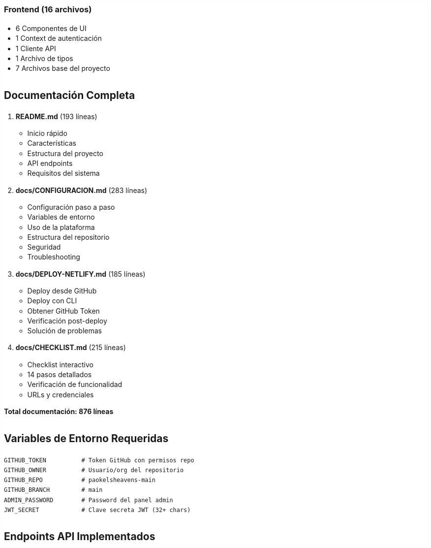### Frontend (16 archivos)
- 6 Componentes de UI
- 1 Context de autenticación
- 1 Cliente API
- 1 Archivo de tipos
- 7 Archivos base del proyecto

## Documentación Completa

1. **README.md** (193 líneas)
   - Inicio rápido
   - Características
   - Estructura del proyecto
   - API endpoints
   - Requisitos del sistema

2. **docs/CONFIGURACION.md** (283 líneas)
   - Configuración paso a paso
   - Variables de entorno
   - Uso de la plataforma
   - Estructura del repositorio
   - Seguridad
   - Troubleshooting

3. **docs/DEPLOY-NETLIFY.md** (185 líneas)
   - Deploy desde GitHub
   - Deploy con CLI
   - Obtener GitHub Token
   - Verificación post-deploy
   - Solución de problemas

4. **docs/CHECKLIST.md** (215 líneas)
   - Checklist interactivo
   - 14 pasos detallados
   - Verificación de funcionalidad
   - URLs y credenciales

**Total documentación: 876 líneas**

## Variables de Entorno Requeridas

```env
GITHUB_TOKEN          # Token GitHub con permisos repo
GITHUB_OWNER          # Usuario/org del repositorio
GITHUB_REPO           # paokelsheavens-main
GITHUB_BRANCH         # main
ADMIN_PASSWORD        # Password del panel admin
JWT_SECRET            # Clave secreta JWT (32+ chars)
```

## Endpoints API Implementados
